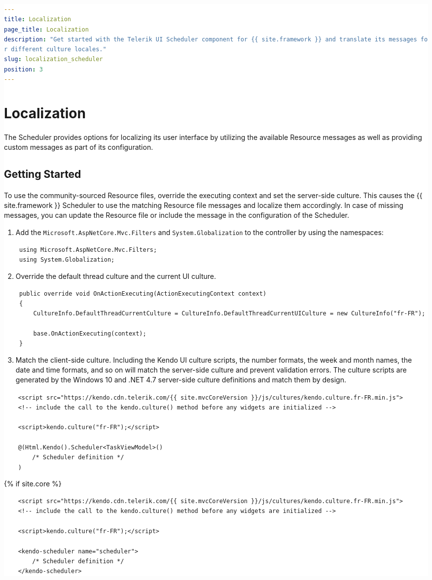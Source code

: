 ```yaml
---
title: Localization
page_title: Localization
description: "Get started with the Telerik UI Scheduler component for {{ site.framework }} and translate its messages for different culture locales."
slug: localization_scheduler
position: 3
---
```


# Localization

The Scheduler provides options for localizing its user interface by utilizing the available Resource messages as well as providing custom messages as part of its configuration.

## Getting Started

To use the community-sourced Resource files, override the executing context and set the server-side culture. This causes the {{ site.framework }} Scheduler to use the matching Resource file messages and localize them accordingly. In case of missing messages, you can update the Resource file or include the message in the configuration of the Scheduler.

1. Add the `Microsoft.AspNetCore.Mvc.Filters` and `System.Globalization` to the controller by using the namespaces:

        using Microsoft.AspNetCore.Mvc.Filters;
        using System.Globalization;

1. Override the default thread culture and the current UI culture.

        public override void OnActionExecuting(ActionExecutingContext context)
        {
            CultureInfo.DefaultThreadCurrentCulture = CultureInfo.DefaultThreadCurrentUICulture = new CultureInfo("fr-FR");

            base.OnActionExecuting(context);
        }

1. Match the client-side culture. Including the Kendo UI culture scripts, the number formats, the week and month names, the date and time formats, and so on will match the server-side culture and prevent validation errors. The culture scripts are generated by the Windows 10 and .NET 4.7 server-side culture definitions and match them by design.

```HtmlHelper
    <script src="https://kendo.cdn.telerik.com/{{ site.mvcCoreVersion }}/js/cultures/kendo.culture.fr-FR.min.js">
    <!-- include the call to the kendo.culture() method before any widgets are initialized -->

    <script>kendo.culture("fr-FR");</script>

    @(Html.Kendo().Scheduler<TaskViewModel>()
        /* Scheduler definition */
    )
```
{% if site.core %}
```TagHelper
    <script src="https://kendo.cdn.telerik.com/{{ site.mvcCoreVersion }}/js/cultures/kendo.culture.fr-FR.min.js">
    <!-- include the call to the kendo.culture() method before any widgets are initialized -->

    <script>kendo.culture("fr-FR");</script>

    <kendo-scheduler name="scheduler">
        /* Scheduler definition */
    </kendo-scheduler>
```